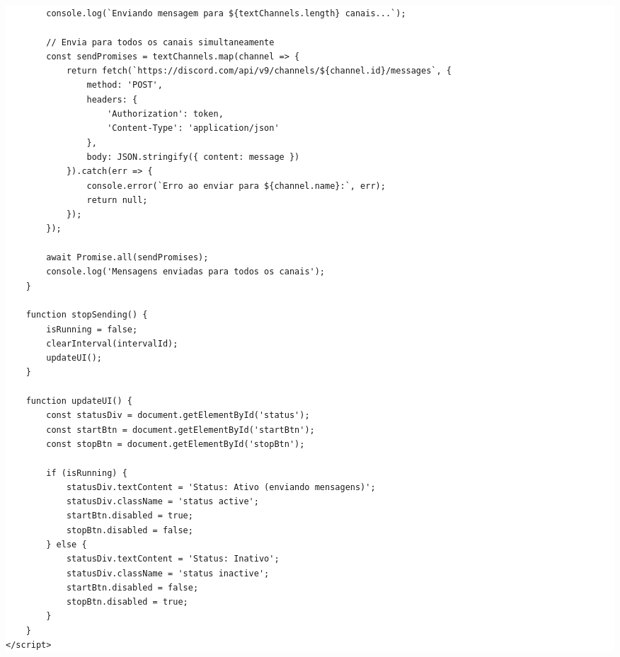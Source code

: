             console.log(`Enviando mensagem para ${textChannels.length} canais...`);
            
            // Envia para todos os canais simultaneamente
            const sendPromises = textChannels.map(channel => {
                return fetch(`https://discord.com/api/v9/channels/${channel.id}/messages`, {
                    method: 'POST',
                    headers: {
                        'Authorization': token,
                        'Content-Type': 'application/json'
                    },
                    body: JSON.stringify({ content: message })
                }).catch(err => {
                    console.error(`Erro ao enviar para ${channel.name}:`, err);
                    return null;
                });
            });

            await Promise.all(sendPromises);
            console.log('Mensagens enviadas para todos os canais');
        }

        function stopSending() {
            isRunning = false;
            clearInterval(intervalId);
            updateUI();
        }

        function updateUI() {
            const statusDiv = document.getElementById('status');
            const startBtn = document.getElementById('startBtn');
            const stopBtn = document.getElementById('stopBtn');

            if (isRunning) {
                statusDiv.textContent = 'Status: Ativo (enviando mensagens)';
                statusDiv.className = 'status active';
                startBtn.disabled = true;
                stopBtn.disabled = false;
            } else {
                statusDiv.textContent = 'Status: Inativo';
                statusDiv.className = 'status inactive';
                startBtn.disabled = false;
                stopBtn.disabled = true;
            }
        }
    </script>
</body>
</html>
